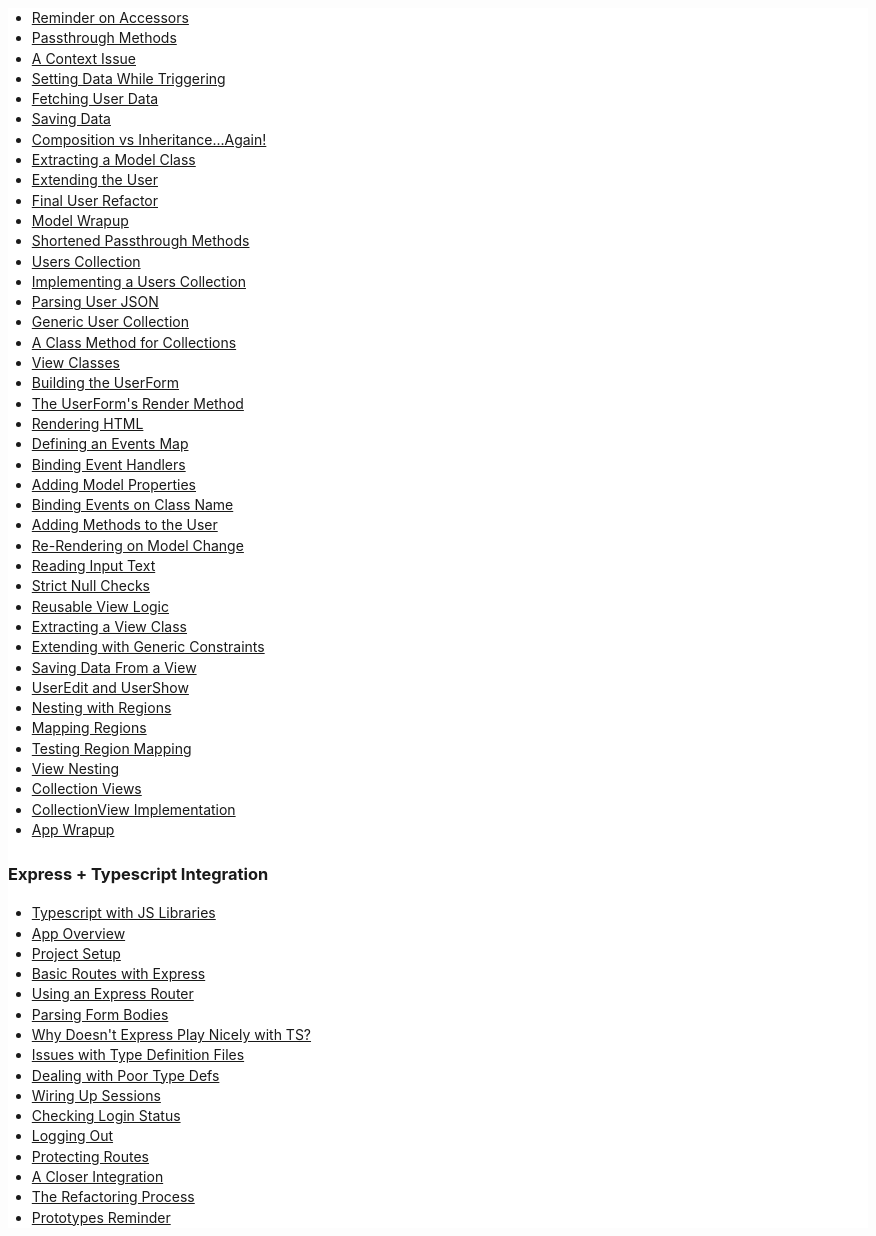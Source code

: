* [Reminder on Accessors](https://cdn.fs.teachablecdn.com/k6tnI8aQ26VTqj7zvxgB)
* [Passthrough Methods](https://cdn.fs.teachablecdn.com/w6kPwJqpSOC4ZZLw7T7g)
* [A Context Issue](https://cdn.fs.teachablecdn.com/qT9XudAOToGsZHg3xk9m)
* [Setting Data While Triggering](https://cdn.fs.teachablecdn.com/44F1WXsWS1Gps2VSDE8m)
* [Fetching User Data](https://cdn.fs.teachablecdn.com/E7OzzpQUSG6uq8j0lv9u)
* [Saving Data](https://cdn.fs.teachablecdn.com/gOkN8dsyRlaABGBBMvWj)
* [Composition vs Inheritance...Again!](https://cdn.fs.teachablecdn.com/HShSCs9mRmhssrHyToE0)
* [Extracting a Model Class](https://cdn.fs.teachablecdn.com/6LBV8LOfRa21iGXClYPh)
* [Extending the User](https://cdn.fs.teachablecdn.com/WxlHuypsQHGmRFPNIk2d)
* [Final User Refactor](https://cdn.fs.teachablecdn.com/WgGt2KdRUmz1Vrnsde5g)
* [Model Wrapup](https://cdn.fs.teachablecdn.com/MDVwiG3HRkCSD3vhtZkH)
* [Shortened Passthrough Methods](https://cdn.fs.teachablecdn.com/5DGz1um2Rj8CbOb9Ebew)
* [Users Collection](https://cdn.fs.teachablecdn.com/rDXZo5mLSiSVA3obfUyz)
* [Implementing a Users Collection](https://cdn.fs.teachablecdn.com/j9SWERhR0qGwA7m7eZxg)
* [Parsing User JSON](https://cdn.fs.teachablecdn.com/ywkJCs1WR8yw4pWIjUZG)
* [Generic User Collection](https://cdn.fs.teachablecdn.com/HKXyTwK5SrOKYjjONKLY)
* [A Class Method for Collections](https://cdn.fs.teachablecdn.com/VNbqaU6oQe2GQds2nMhc)
* [View Classes](https://cdn.fs.teachablecdn.com/4mKfD3FkSq2LsdAvi7qA)
* [Building the UserForm](https://cdn.fs.teachablecdn.com/GYULQ7WXQfKDpQwp7Udl)
* [The UserForm's Render Method](https://cdn.fs.teachablecdn.com/CfOrYMgbQ9qgCF2K65pu)
* [Rendering HTML](https://cdn.fs.teachablecdn.com/7yss5y9ZQQSIBAH8AnLB)
* [Defining an Events Map](https://cdn.fs.teachablecdn.com/n9VbKWToQj6JwSaohCzF)
* [Binding Event Handlers](https://cdn.fs.teachablecdn.com/FjEXTe1JReKkIEmWSbsM)
* [Adding Model Properties](https://cdn.fs.teachablecdn.com/z4BxtWR4Sv2iPbmeh11R)
* [Binding Events on Class Name](https://cdn.fs.teachablecdn.com/55LYvaqMR920Dw0lZRtA)
* [Adding Methods to the User](https://cdn.fs.teachablecdn.com/4l2yxTQQMuJUK0wliYka)
* [Re-Rendering on Model Change](https://cdn.fs.teachablecdn.com/OpNi9g4sTTOB7X3kLHsZ)
* [Reading Input Text](https://cdn.fs.teachablecdn.com/sQ5NdmyEQ0eZyK9hmjWT)
* [Strict Null Checks](https://cdn.fs.teachablecdn.com/sR08y2whQX5Sgtt7lArC)
* [Reusable View Logic](https://cdn.fs.teachablecdn.com/Wvp0HxCTjO9usdgNchyG)
* [Extracting a View Class](https://cdn.fs.teachablecdn.com/8vQvh6CbQM2ewZqLteFF)
* [Extending with Generic Constraints](https://cdn.fs.teachablecdn.com/I8vgiCnWQSg5foFifKOd)
* [Saving Data From a View](https://cdn.fs.teachablecdn.com/2m7OqLuSDvakZiZrMjkg)
* [UserEdit and UserShow](https://cdn.fs.teachablecdn.com/TXvYr1TSl2z9eUM0WYxQ)
* [Nesting with Regions](https://cdn.fs.teachablecdn.com/lOM6Ez1HQamowsLRlQYt)
* [Mapping Regions](https://cdn.fs.teachablecdn.com/ulOYP4rvT5Iz7qUXErUE)
* [Testing Region Mapping](https://cdn.fs.teachablecdn.com/4nzhY3cyT3WHiNvJI2kq)
* [View Nesting](https://cdn.fs.teachablecdn.com/02iQY9E0SHS0JSqpI7wQ)
* [Collection Views](https://cdn.fs.teachablecdn.com/SYc06dmIQJqXMAJjEscu)
* [CollectionView Implementation](https://cdn.fs.teachablecdn.com/7UFREWNFQpOepBnGx85L)
* [App Wrapup](https://cdn.fs.teachablecdn.com/v7rQC7Q5umOAJvmSDnQq)

### Express + Typescript Integration

* [Typescript with JS Libraries](https://cdn.fs.teachablecdn.com/FTuBIAfySD28f2CpC44J)
* [App Overview](https://cdn.fs.teachablecdn.com/oGV7kYMZTFOFoq4jQjnK)
* [Project Setup](https://cdn.fs.teachablecdn.com/LaNpTUL0SueBORHLmQCw)
* [Basic Routes with Express](https://cdn.fs.teachablecdn.com/EF18CS8ySUuu7QrlUpbq)
* [Using an Express Router](https://cdn.fs.teachablecdn.com/69b6QBlCRRugfE7iMUii)
* [Parsing Form Bodies](https://cdn.fs.teachablecdn.com/Fp5o6a9nRNuBF7op49UH)
* [Why Doesn't Express Play Nicely with TS?](https://cdn.fs.teachablecdn.com/8JujizYZTkOARbht63Nu)
* [Issues with Type Definition Files](https://cdn.fs.teachablecdn.com/qgoc7IlQfCVCURF33pRn)
* [Dealing with Poor Type Defs](https://cdn.fs.teachablecdn.com/TtRLtUnrTPGRwHIJceCN)
* [Wiring Up Sessions](https://cdn.fs.teachablecdn.com/JkUqYhbOSvSZWLHEsNFS)
* [Checking Login Status](https://cdn.fs.teachablecdn.com/RB7T6MRDqXJHb66SWWGg)
* [Logging Out](https://cdn.fs.teachablecdn.com/FtibVDDzQAK4FlIbYrkz)
* [Protecting Routes](https://cdn.fs.teachablecdn.com/Om8yoAkkRc6QNJ79CQb2)
* [A Closer Integration](https://cdn.fs.teachablecdn.com/wJAw730Q4WECzoBEKNCq)
* [The Refactoring Process](https://cdn.fs.teachablecdn.com/UTIhisjHTdqgscBQIVOV)
* [Prototypes Reminder](https://cdn.fs.teachablecdn.com/vmxvf2VOSfm3F0p94yMT)
